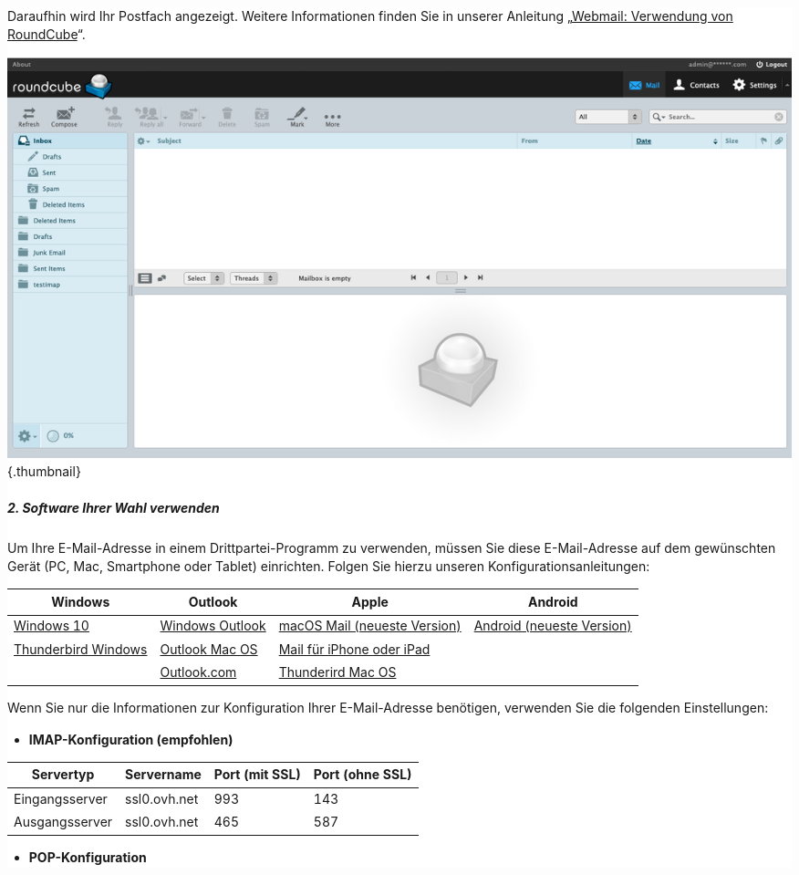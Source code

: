 Daraufhin wird Ihr Postfach angezeigt. Weitere Informationen finden Sie in unserer Anleitung „[Webmail: Verwendung von RoundCube](https://docs.ovh.com/de/emails/webmail_verwendung_von_roundcube/)“.

![E-Mail](images/mxplan-starter-legacy-step4.png){.thumbnail}

##### **2. Software Ihrer Wahl verwenden**

Um Ihre E-Mail-Adresse in einem Drittpartei-Programm zu verwenden, müssen Sie diese E-Mail-Adresse auf dem gewünschten Gerät (PC, Mac, Smartphone oder Tablet) einrichten. Folgen Sie hierzu unseren Konfigurationsanleitungen:

|Windows|Outlook|Apple|Android|
|---|---|---|---|
|[Windows 10](https://docs.ovh.com/de/emails/mail-konfiguration-windows-10/)|[Windows Outlook](https://docs.ovh.com/fr/emails/configuration-outlook-2016/)|[macOS Mail (neueste Version)](https://docs.ovh.com/de/emails/anleitung-mail-konfiguration-auf-macos/)|[Android (neueste Version)](https://docs.ovh.com/de/emails/konfiguration-android/)|[Blackberry](https://docs.ovh.com/fr/emails/mail-mutualise-guide-configuration-blackberry/)|
|[Thunderbird Windows](https://docs.ovh.com/fr/emails/configuration-email-configuration-pour-thunderbird/)|[Outlook Mac OS](https://docs.ovh.com/de/emails/konfiguration-outlook-2016-mac/)|[Mail für iPhone oder iPad](https://docs.ovh.com/de/emails/mail-konfiguration-iphone-ios-91/)||
||[Outlook.com](https://docs.ovh.com/fr/emails/configuration-outlook-com/)|[Thunderird Mac OS](https://docs.ovh.com/fr/emails/guide-de-configuration-email-pour-thunderbird-mac/)|||

Wenn Sie nur die Informationen zur Konfiguration Ihrer E-Mail-Adresse benötigen, verwenden Sie die folgenden Einstellungen:

- **IMAP-Konfiguration (empfohlen)**

|Servertyp|Servername|Port (mit SSL)|Port (ohne SSL)|
|---|---|---|---|
|Eingangsserver|ssl0.ovh.net|993|143|
|Ausgangsserver|ssl0.ovh.net|465|587|

- **POP-Konfiguration**

